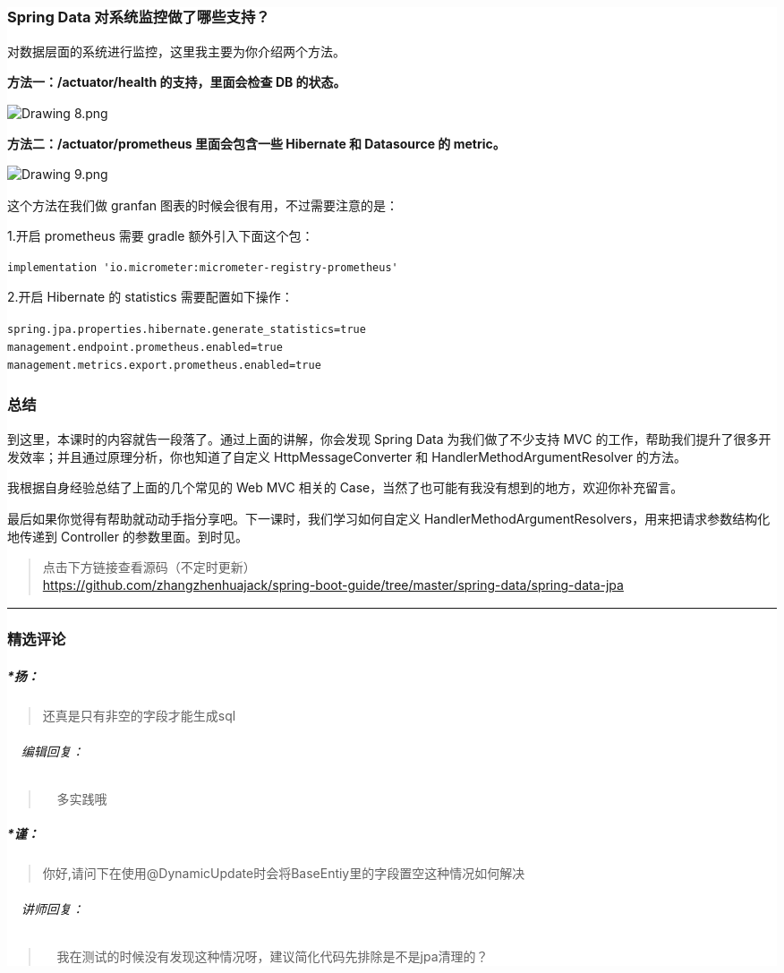 





<h3 data-nodeid="1273">Spring Data 对系统监控做了哪些支持？</h3>
<p data-nodeid="1274">对数据层面的系统进行监控，这里我主要为你介绍两个方法。</p>
<p data-nodeid="1275"><strong data-nodeid="1462">方法一：/actuator/health 的支持，里面会检查 DB 的状态。</strong></p>
<p data-nodeid="1276"><img src="https://s0.lgstatic.com/i/image/M00/66/CF/Ciqc1F-f3TCAM1YCAACeuNm2X7E973.png" alt="Drawing 8.png" data-nodeid="1465"></p>
<p data-nodeid="1277"><strong data-nodeid="1469">方法二：/actuator/prometheus 里面会包含一些 Hibernate 和 Datasource 的 metric。</strong></p>
<p data-nodeid="1278"><img src="https://s0.lgstatic.com/i/image/M00/66/CF/Ciqc1F-f3TaACqNbAAIajUOGQMQ163.png" alt="Drawing 9.png" data-nodeid="1472"></p>
<p data-nodeid="1279">这个方法在我们做 granfan 图表的时候会很有用，不过需要注意的是：</p>
<p data-nodeid="1280">1.开启 prometheus 需要 gradle 额外引入下面这个包：</p>
<pre class="lang-java" data-nodeid="1281"><code data-language="java">implementation <span class="hljs-string">'io.micrometer:micrometer-registry-prometheus'</span>
</code></pre>
<p data-nodeid="1282">2.开启 Hibernate 的 statistics 需要配置如下操作：</p>
<pre class="lang-java" data-nodeid="1283"><code data-language="java">spring.jpa.properties.hibernate.generate_statistics=<span class="hljs-keyword">true</span>
management.endpoint.prometheus.enabled=<span class="hljs-keyword">true</span>
management.metrics.export.prometheus.enabled=<span class="hljs-keyword">true</span>
</code></pre>
<h3 data-nodeid="1284">总结</h3>
<p data-nodeid="1285">到这里，本课时的内容就告一段落了。通过上面的讲解，你会发现 Spring Data 为我们做了不少支持 MVC 的工作，帮助我们提升了很多开发效率；并且通过原理分析，你也知道了自定义 HttpMessageConverter 和 HandlerMethodArgumentResolver 的方法。</p>
<p data-nodeid="1286">我根据自身经验总结了上面的几个常见的 Web MVC 相关的 Case，当然了也可能有我没有想到的地方，欢迎你补充留言。</p>
<p data-nodeid="1287">最后如果你觉得有帮助就动动手指分享吧。下一课时，我们学习如何自定义 HandlerMethodArgumentResolvers，用来把请求参数结构化地传递到 Controller 的参数里面。到时见。</p>
<blockquote data-nodeid="1288">
<p data-nodeid="1289" class="">点击下方链接查看源码（不定时更新）<br>
<a href="https://github.com/zhangzhenhuajack/spring-boot-guide/tree/master/spring-data/spring-data-jpa" data-nodeid="1484">https://github.com/zhangzhenhuajack/spring-boot-guide/tree/master/spring-data/spring-data-jpa</a></p>
</blockquote>

---

### 精选评论

##### *扬：
> 还真是只有非空的字段才能生成sql

 ###### &nbsp;&nbsp;&nbsp; 编辑回复：
> &nbsp;&nbsp;&nbsp; 多实践哦

##### *谨：
> 你好,请问下在使用@DynamicUpdate时会将BaseEntiy里的字段置空这种情况如何解决

 ###### &nbsp;&nbsp;&nbsp; 讲师回复：
> &nbsp;&nbsp;&nbsp; 我在测试的时候没有发现这种情况呀，建议简化代码先排除是不是jpa清理的？
